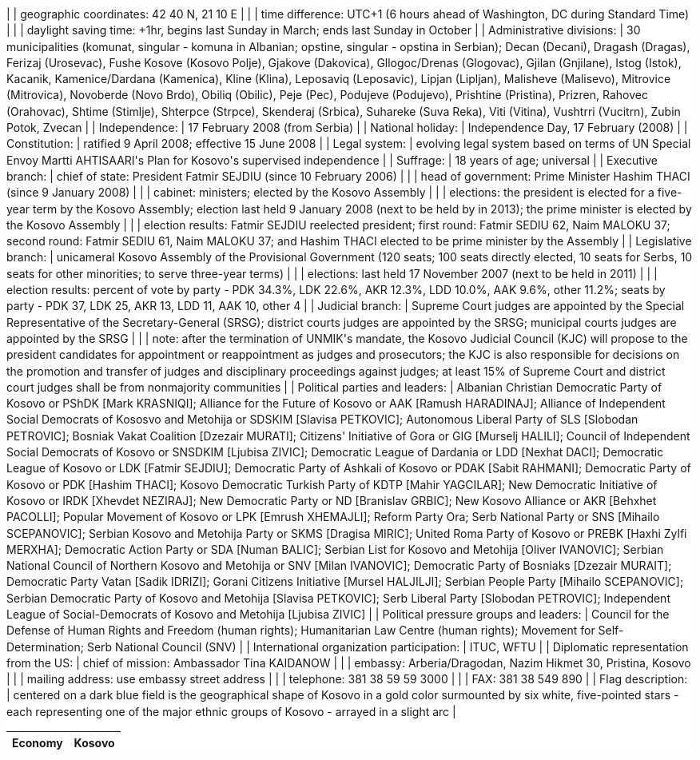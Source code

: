| | geographic coordinates: 42 40 N, 21 10 E |
| | time difference: UTC+1 (6 hours ahead of Washington, DC during Standard Time) |
| | daylight saving time: +1hr, begins last Sunday in March; ends last Sunday in October |
| Administrative divisions: | 30 municipalities (komunat, singular - komuna in Albanian; opstine, singular - opstina in Serbian); Decan (Decani), Dragash (Dragas), Ferizaj (Urosevac), Fushe Kosove (Kosovo Polje), Gjakove (Dakovica), Gllogoc/Drenas (Glogovac), Gjilan (Gnjilane), Istog (Istok), Kacanik, Kamenice/Dardana (Kamenica), Kline (Klina), Leposaviq (Leposavic), Lipjan (Lipljan), Malisheve (Malisevo), Mitrovice (Mitrovica), Novoberde (Novo Brdo), Obiliq (Obilic), Peje (Pec), Podujeve (Podujevo), Prishtine (Pristina), Prizren, Rahovec (Orahovac), Shtime (Stimlje), Shterpce (Strpce), Skenderaj (Srbica), Suhareke (Suva Reka), Viti (Vitina), Vushtrri (Vucitrn), Zubin Potok, Zvecan |
| Independence: | 17 February 2008 (from Serbia) |
| National holiday: | Independence Day, 17 February (2008) |
| Constitution: | ratified 9 April 2008; effective 15 June 2008 |
| Legal system: | evolving legal system based on terms of UN Special Envoy Martti AHTISAARI's Plan for Kosovo's supervised independence |
| Suffrage: | 18 years of age; universal |
| Executive branch: | chief of state: President Fatmir SEJDIU (since 10 February 2006) |
| | head of government: Prime Minister Hashim THACI (since 9 January 2008) |
| | cabinet: ministers; elected by the Kosovo Assembly |
| | elections: the president is elected for a five-year term by the Kosovo Assembly; election last held 9 January 2008 (next to be held by in 2013); the prime minister is elected by the Kosovo Assembly |
| | election results: Fatmir SEJDIU reelected president; first round: Fatmir SEDIU 62, Naim MALOKU 37; second round: Fatmir SEDIU 61, Naim MALOKU 37; and Hashim THACI elected to be prime minister by the Assembly |
| Legislative branch: | unicameral Kosovo Assembly of the Provisional Government (120 seats; 100 seats directly elected, 10 seats for Serbs, 10 seats for other minorities; to serve three-year terms) |
| | elections: last held 17 November 2007 (next to be held in 2011) |
| | election results: percent of vote by party - PDK 34.3%, LDK 22.6%, AKR 12.3%, LDD 10.0%, AAK 9.6%, other 11.2%; seats by party - PDK 37, LDK 25, AKR 13, LDD 11, AAK 10, other 4 |
| Judicial branch: | Supreme Court judges are appointed by the Special Representative of the Secretary-General (SRSG); district courts judges are appointed by the SRSG; municipal courts judges are appointed by the SRSG |
| | note: after the termination of UNMIK's mandate, the Kosovo Judicial Council (KJC) will propose to the president candidates for appointment or reappointment as judges and prosecutors; the KJC is also responsible for decisions on the promotion and transfer of judges and disciplinary proceedings against judges; at least 15% of Supreme Court and district court judges shall be from nonmajority communities |
| Political parties and leaders: | Albanian Christian Democratic Party of Kosovo or PShDK [Mark KRASNIQI]; Alliance for the Future of Kosovo or AAK [Ramush HARADINAJ]; Alliance of Independent Social Democrats of Kososvo and Metohija or SDSKIM [Slavisa PETKOVIC]; Autonomous Liberal Party of SLS [Slobodan PETROVIC]; Bosniak Vakat Coalition [Dzezair MURATI]; Citizens' Initiative of Gora or GIG [Murselj HALILI]; Council of Independent Social Democrats of Kosovo or SNSDKIM [Ljubisa ZIVIC]; Democratic League of Dardania or LDD [Nexhat DACI]; Democratic League of Kosovo or LDK [Fatmir SEJDIU]; Democratic Party of Ashkali of Kosovo or PDAK [Sabit RAHMANI]; Democratic Party of Kosovo or PDK [Hashim THACI]; Kosovo Democratic Turkish Party of KDTP [Mahir YAGCILAR]; New Democratic Initiative of Kosovo or IRDK [Xhevdet NEZIRAJ]; New Democratic Party or ND [Branislav GRBIC]; New Kosovo Alliance or AKR [Behxhet PACOLLI]; Popular Movement of Kosovo or LPK [Emrush XHEMAJLI]; Reform Party Ora; Serb National Party or SNS [Mihailo SCEPANOVIC]; Serbian Kosovo and Metohija Party or SKMS [Dragisa MIRIC]; United Roma Party of Kosovo or PREBK [Haxhi Zylfi MERXHA]; Democratic Action Party or SDA [Numan BALIC]; Serbian List for Kosovo and Metohija [Oliver IVANOVIC]; Serbian National Council of Northern Kosovo and Metohija or SNV [Milan IVANOVIC]; Democratic Party of Bosniaks [Dzezair MURAIT]; Democratic Party Vatan [Sadik IDRIZI]; Gorani Citizens Initiative [Mursel HALJILJI]; Serbian People Party [Mihailo SCEPANOVIC]; Serbian Democratic Party of Kosovo and Metohija [Slavisa PETKOVIC]; Serb Liberal Party [Slobodan PETROVIC]; Independent League of Social-Democrats of Kosovo and Metohija [Ljubisa ZIVIC] |
| Political pressure groups and leaders: | Council for the Defense of Human Rights and Freedom (human rights); Humanitarian Law Centre (human rights); Movement for Self-Determination; Serb National Council (SNV) |
| International organization participation: | ITUC, WFTU |
| Diplomatic representation from the US: | chief of mission: Ambassador Tina KAIDANOW |
| | embassy: Arberia/Dragodan, Nazim Hikmet 30, Pristina, Kosovo |
| | mailing address: use embassy street address |
| | telephone: 381 38 59 59 3000 |
| | FAX: 381 38 549 890 |
| Flag description: | centered on a dark blue field is the geographical shape of Kosovo in a gold color surmounted by six white, five-pointed stars - each representing one of the major ethnic groups of Kosovo - arrayed in a slight arc |

| Economy | Kosovo |
| --- | --- |